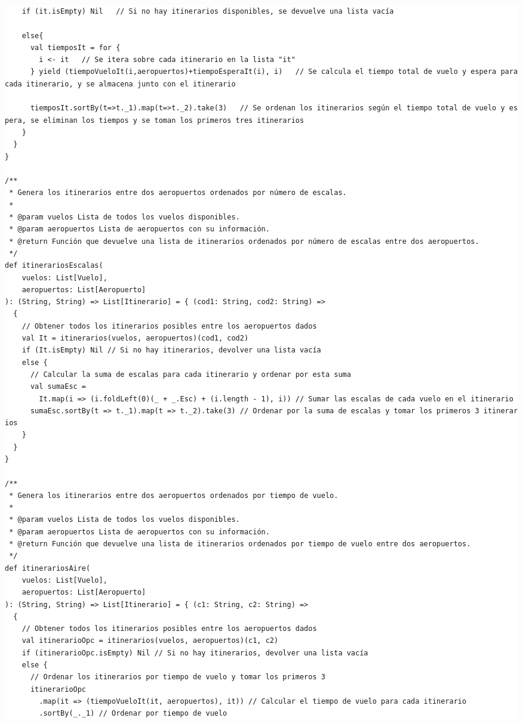 ```
    if (it.isEmpty) Nil   // Si no hay itinerarios disponibles, se devuelve una lista vacía

    else{
      val tiemposIt = for {
        i <- it   // Se itera sobre cada itinerario en la lista "it"
      } yield (tiempoVueloIt(i,aeropuertos)+tiempoEsperaIt(i), i)   // Se calcula el tiempo total de vuelo y espera para cada itinerario, y se almacena junto con el itinerario

      tiemposIt.sortBy(t=>t._1).map(t=>t._2).take(3)   // Se ordenan los itinerarios según el tiempo total de vuelo y espera, se eliminan los tiempos y se toman los primeros tres itinerarios
    }
  }
}

/**
 * Genera los itinerarios entre dos aeropuertos ordenados por número de escalas.
 * 
 * @param vuelos Lista de todos los vuelos disponibles.
 * @param aeropuertos Lista de aeropuertos con su información.
 * @return Función que devuelve una lista de itinerarios ordenados por número de escalas entre dos aeropuertos.
 */
def itinerariosEscalas(
    vuelos: List[Vuelo],
    aeropuertos: List[Aeropuerto]
): (String, String) => List[Itinerario] = { (cod1: String, cod2: String) =>
  {
    // Obtener todos los itinerarios posibles entre los aeropuertos dados
    val It = itinerarios(vuelos, aeropuertos)(cod1, cod2)
    if (It.isEmpty) Nil // Si no hay itinerarios, devolver una lista vacía
    else {
      // Calcular la suma de escalas para cada itinerario y ordenar por esta suma
      val sumaEsc =
        It.map(i => (i.foldLeft(0)(_ + _.Esc) + (i.length - 1), i)) // Sumar las escalas de cada vuelo en el itinerario
      sumaEsc.sortBy(t => t._1).map(t => t._2).take(3) // Ordenar por la suma de escalas y tomar los primeros 3 itinerarios
    }
  }
}

/**
 * Genera los itinerarios entre dos aeropuertos ordenados por tiempo de vuelo.
 * 
 * @param vuelos Lista de todos los vuelos disponibles.
 * @param aeropuertos Lista de aeropuertos con su información.
 * @return Función que devuelve una lista de itinerarios ordenados por tiempo de vuelo entre dos aeropuertos.
 */
def itinerariosAire(
    vuelos: List[Vuelo],
    aeropuertos: List[Aeropuerto]
): (String, String) => List[Itinerario] = { (c1: String, c2: String) =>
  {
    // Obtener todos los itinerarios posibles entre los aeropuertos dados
    val itinerarioOpc = itinerarios(vuelos, aeropuertos)(c1, c2)
    if (itinerarioOpc.isEmpty) Nil // Si no hay itinerarios, devolver una lista vacía
    else {
      // Ordenar los itinerarios por tiempo de vuelo y tomar los primeros 3
      itinerarioOpc
        .map(it => (tiempoVueloIt(it, aeropuertos), it)) // Calcular el tiempo de vuelo para cada itinerario
        .sortBy(_._1) // Ordenar por tiempo de vuelo
```